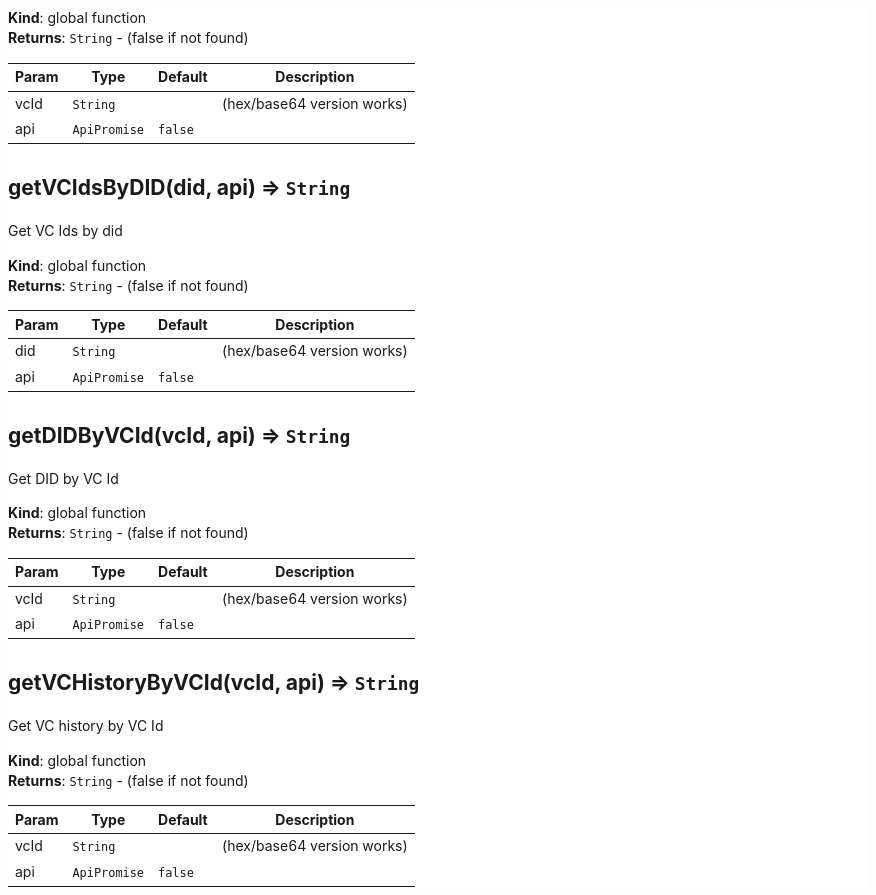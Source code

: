**Kind**: global function  
**Returns**: <code>String</code> - (false if not found)  

| Param | Type | Default | Description |
| --- | --- | --- | --- |
| vcId | <code>String</code> |  | (hex/base64 version works) |
| api | <code>ApiPromise</code> | <code>false</code> |  |

<a name="getVCIdsByDID"></a>

## getVCIdsByDID(did, api) ⇒ <code>String</code>
Get VC Ids by did

**Kind**: global function  
**Returns**: <code>String</code> - (false if not found)  

| Param | Type | Default | Description |
| --- | --- | --- | --- |
| did | <code>String</code> |  | (hex/base64 version works) |
| api | <code>ApiPromise</code> | <code>false</code> |  |

<a name="getDIDByVCId"></a>

## getDIDByVCId(vcId, api) ⇒ <code>String</code>
Get DID by VC Id

**Kind**: global function  
**Returns**: <code>String</code> - (false if not found)  

| Param | Type | Default | Description |
| --- | --- | --- | --- |
| vcId | <code>String</code> |  | (hex/base64 version works) |
| api | <code>ApiPromise</code> | <code>false</code> |  |

<a name="getVCHistoryByVCId"></a>

## getVCHistoryByVCId(vcId, api) ⇒ <code>String</code>
Get VC history by VC Id

**Kind**: global function  
**Returns**: <code>String</code> - (false if not found)  

| Param | Type | Default | Description |
| --- | --- | --- | --- |
| vcId | <code>String</code> |  | (hex/base64 version works) |
| api | <code>ApiPromise</code> | <code>false</code> |  |

<a name="getVCApprovers"></a>
